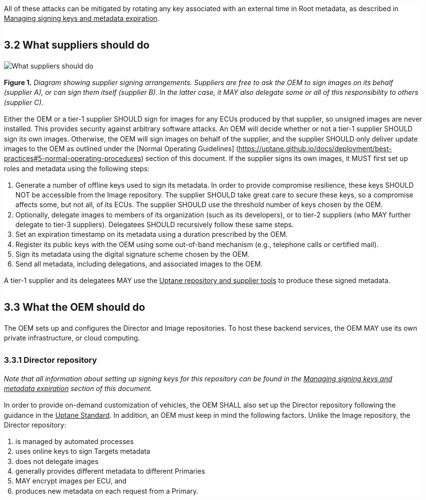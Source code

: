 All of these attacks can be mitigated by rotating any key associated with an external time in Root metadata, as described in [Managing signing keys and metadata expiration](https://uptane.github.io/docs/deployment/best-practices#4-managing-signing-keys-and-metadata-expiration).

## 3.2 What suppliers should do

![What suppliers should do](../../../static/papers/assets/images/repo_1_supplier_sign.png)

**Figure 1.** _Diagram showing supplier signing arrangements. Suppliers are free to ask the OEM to sign images on its behalf (supplier A), or can sign them itself (supplier B). In the latter case, it MAY also delegate some or all of this responsibility to others (supplier C)._

Either the OEM or a tier-1 supplier SHOULD sign for images for any ECUs produced by that supplier, so unsigned images are never installed. This provides security against arbitrary software attacks. An OEM will decide whether or not a tier-1 supplier SHOULD sign its own images. Otherwise, the OEM will sign images on behalf of the supplier, and the supplier SHOULD only deliver update images to the OEM as outlined under the \[Normal Operating Guidelines\] (https://uptane.github.io/docs/deployment/best-practices#5-normal-operating-procedures) section of this document. If the supplier signs its own images, it MUST first set up roles and metadata using the following steps:

1.  Generate a number of offline keys used to sign its metadata. In order to provide compromise resilience, these keys SHOULD NOT be accessible from the Image repository. The supplier SHOULD take great care to secure these keys, so a compromise affects some, but not all, of its ECUs. The supplier SHOULD use the threshold number of keys chosen by the OEM.
2.  Optionally, delegate images to members of its organization (such as its developers), or to tier-2 suppliers (who MAY further delegate to tier-3 suppliers). Delegatees SHOULD recursively follow these same steps.
3.  Set an expiration timestamp on its metadata using a duration prescribed by the OEM.
4.  Register its public keys with the OEM using some out-of-band mechanism (e.g., telephone calls or certified mail).
5.  Sign its metadata using the digital signature scheme chosen by the OEM.
6.  Send all metadata, including delegations, and associated images to the OEM.

A tier-1 supplier and its delegatees MAY use the [Uptane repository and supplier tools](https://github.com/uptane/uptane) to produce these signed metadata.

## 3.3 What the OEM should do

The OEM sets up and configures the Director and Image repositories. To host these backend services, the OEM MAY use its own private infrastructure, or cloud computing.

### 3.3.1 Director repository

_Note that all information about setting up signing keys for this repository can be found in the [Managing signing keys and metadata expiration](https://uptane.github.io/docs/deployment/best-practices#4-managing-signing-keys-and-metadata-expiration) section of this document._

In order to provide on-demand customization of vehicles, the OEM SHALL also set up the Director repository following the guidance in the [Uptane Standard](https://uptane.github.io/papers/uptane-standard.2.0.0.html#director_repository). In addition, an OEM must keep in mind the following factors. Unlike the Image repository, the Director repository:

1.  is managed by automated processes
2.  uses online keys to sign Targets metadata
3.  does not delegate images
4.  generally provides different metadata to different Primaries
5.  MAY encrypt images per ECU, and
6.  produces new metadata on each request from a Primary.
